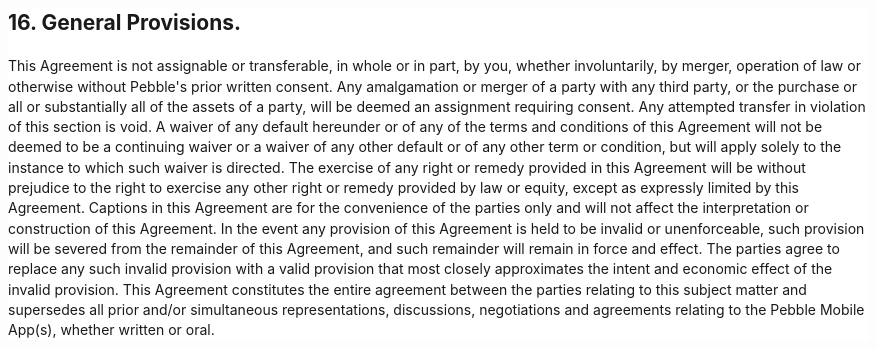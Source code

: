 ## 16. General Provisions.

This Agreement is not assignable or transferable, in whole or in part, by you,
whether involuntarily, by merger, operation of law or otherwise without Pebble's
prior written consent. Any amalgamation or merger of a party with any third
party, or the purchase or all or substantially all of the assets of a party,
will be deemed an assignment requiring consent. Any attempted transfer in
violation of this section is void. A waiver of any default hereunder or of any
of the terms and conditions of this Agreement will not be deemed to be a
continuing waiver or a waiver of any other default or of any other term or
condition, but will apply solely to the instance to which such waiver is
directed. The exercise of any right or remedy provided in this Agreement will be
without prejudice to the right to exercise any other right or remedy provided by
law or equity, except as expressly limited by this Agreement. Captions in this
Agreement are for the convenience of the parties only and will not affect the
interpretation or construction of this Agreement. In the event any provision of
this Agreement is held to be invalid or unenforceable, such provision will be
severed from the remainder of this Agreement, and such remainder will remain in
force and effect. The parties agree to replace any such invalid provision with a
valid provision that most closely approximates the intent and economic effect of
the invalid provision. This Agreement constitutes the entire agreement between
the parties relating to this subject matter and supersedes all prior and/or
simultaneous representations, discussions, negotiations and agreements relating
to the Pebble Mobile App(s), whether written or oral.
